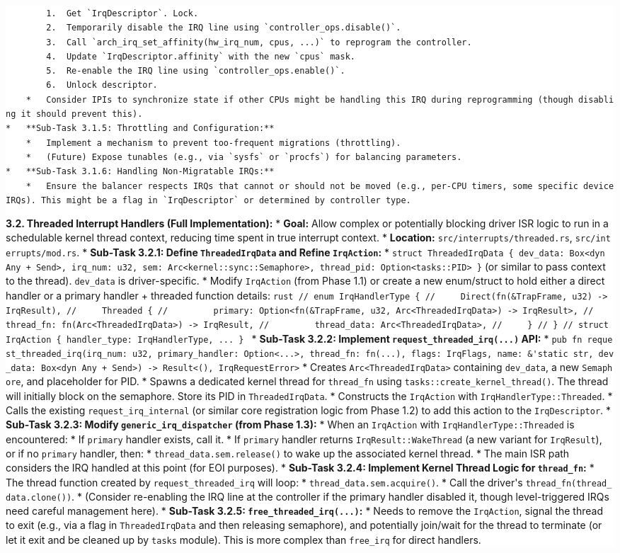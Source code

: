             1.  Get `IrqDescriptor`. Lock.
            2.  Temporarily disable the IRQ line using `controller_ops.disable()`.
            3.  Call `arch_irq_set_affinity(hw_irq_num, cpus, ...)` to reprogram the controller.
            4.  Update `IrqDescriptor.affinity` with the new `cpus` mask.
            5.  Re-enable the IRQ line using `controller_ops.enable()`.
            6.  Unlock descriptor.
        *   Consider IPIs to synchronize state if other CPUs might be handling this IRQ during reprogramming (though disabling it should prevent this).
    *   **Sub-Task 3.1.5: Throttling and Configuration:**
        *   Implement a mechanism to prevent too-frequent migrations (throttling).
        *   (Future) Expose tunables (e.g., via `sysfs` or `procfs`) for balancing parameters.
    *   **Sub-Task 3.1.6: Handling Non-Migratable IRQs:**
        *   Ensure the balancer respects IRQs that cannot or should not be moved (e.g., per-CPU timers, some specific device IRQs). This might be a flag in `IrqDescriptor` or determined by controller type.

**3.2. Threaded Interrupt Handlers (Full Implementation):**
    *   **Goal:** Allow complex or potentially blocking driver ISR logic to run in a schedulable kernel thread context, reducing time spent in true interrupt context.
    *   **Location:** `src/interrupts/threaded.rs`, `src/interrupts/mod.rs`.
    *   **Sub-Task 3.2.1: Define `ThreadedIrqData` and Refine `IrqAction`:**
        *   `struct ThreadedIrqData { dev_data: Box<dyn Any + Send>, irq_num: u32, sem: Arc<kernel::sync::Semaphore>, thread_pid: Option<tasks::PID> }` (or similar to pass context to the thread). `dev_data` is driver-specific.
        *   Modify `IrqAction` (from Phase 1.1) or create a new enum/struct to hold either a direct handler or a primary handler + threaded function details:
            ```rust
            // enum IrqHandlerType {
            //     Direct(fn(&TrapFrame, u32) -> IrqResult),
            //     Threaded {
            //         primary: Option<fn(&TrapFrame, u32, Arc<ThreadedIrqData>) -> IrqResult>,
            //         thread_fn: fn(Arc<ThreadedIrqData>) -> IrqResult,
            //         thread_data: Arc<ThreadedIrqData>,
            //     }
            // }
            // struct IrqAction { handler_type: IrqHandlerType, ... }
            ```
    *   **Sub-Task 3.2.2: Implement `request_threaded_irq(...)` API:**
        *   `pub fn request_threaded_irq(irq_num: u32, primary_handler: Option<...>, thread_fn: fn(...), flags: IrqFlags, name: &'static str, dev_data: Box<dyn Any + Send>) -> Result<(), IrqRequestError>`
        *   Creates `Arc<ThreadedIrqData>` containing `dev_data`, a new `Semaphore`, and placeholder for PID.
        *   Spawns a dedicated kernel thread for `thread_fn` using `tasks::create_kernel_thread()`. The thread will initially block on the semaphore. Store its PID in `ThreadedIrqData`.
        *   Constructs the `IrqAction` with `IrqHandlerType::Threaded`.
        *   Calls the existing `request_irq_internal` (or similar core registration logic from Phase 1.2) to add this action to the `IrqDescriptor`.
    *   **Sub-Task 3.2.3: Modify `generic_irq_dispatcher` (from Phase 1.3):**
        *   When an `IrqAction` with `IrqHandlerType::Threaded` is encountered:
            *   If `primary` handler exists, call it.
            *   If `primary` handler returns `IrqResult::WakeThread` (a new variant for `IrqResult`), or if no `primary` handler, then:
                *   `thread_data.sem.release()` to wake up the associated kernel thread.
            *   The main ISR path considers the IRQ handled at this point (for EOI purposes).
    *   **Sub-Task 3.2.4: Implement Kernel Thread Logic for `thread_fn`:**
        *   The thread function created by `request_threaded_irq` will loop:
            *   `thread_data.sem.acquire()`.
            *   Call the driver's `thread_fn(thread_data.clone())`.
            *   (Consider re-enabling the IRQ line at the controller if the primary handler disabled it, though level-triggered IRQs need careful management here).
    *   **Sub-Task 3.2.5: `free_threaded_irq(...)`:**
        *   Needs to remove the `IrqAction`, signal the thread to exit (e.g., via a flag in `ThreadedIrqData` and then releasing semaphore), and potentially join/wait for the thread to terminate (or let it exit and be cleaned up by `tasks` module). This is more complex than `free_irq` for direct handlers.
